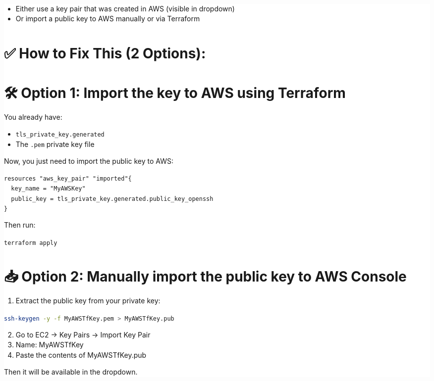 - Either use a key pair that was created in AWS (visible in dropdown)
- Or import a public key to AWS manually or via Terraform

# ✅ How to Fix This (2 Options):

# 🛠️ Option 1: Import the key to AWS using Terraform

You already have:

- `tls_private_key.generated`
- The `.pem` private key file

Now, you just need to import the public key to AWS:

```hcl
resources "aws_key_pair" "imported"{
  key_name = "MyAWSKey"
  public_key = tls_private_key.generated.public_key_openssh
}
```

Then run:

```bash
terraform apply
```

# 📥 Option 2: Manually import the public key to AWS Console

1. Extract the public key from your private key:

```bash
ssh-keygen -y -f MyAWSTfKey.pem > MyAWSTfKey.pub
```

2. Go to EC2 → Key Pairs → Import Key Pair
3. Name: MyAWSTfKey
4. Paste the contents of MyAWSTfKey.pub

Then it will be available in the dropdown.
